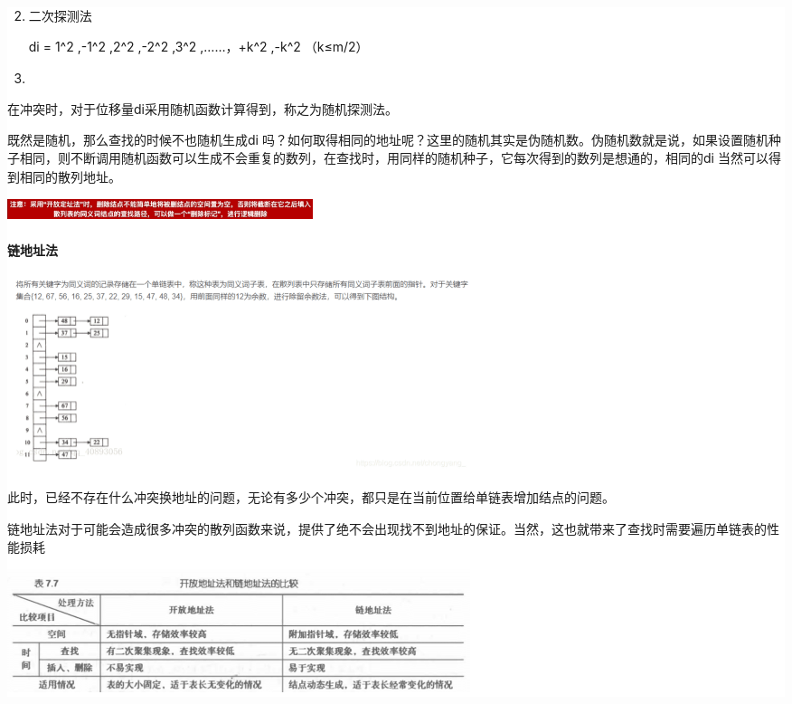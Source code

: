 2. 二次探测法

	di = 1^2 ,-1^2 ,2^2 ,-2^2 ,3^2 ,……，+k^2 ,-k^2 （k≤m/2）

3. 

在冲突时，对于位移量di采用随机函数计算得到，称之为随机探测法。

既然是随机，那么查找的时候不也随机生成di 吗？如何取得相同的地址呢？这里的随机其实是伪随机数。伪随机数就是说，如果设置随机种子相同，则不断调用随机函数可以生成不会重复的数列，在查找时，用同样的随机种子，它每次得到的数列是想通的，相同的di 当然可以得到相同的散列地址。

<img src="assets/markdown.assets/image-20221220020534545.png" alt="image-20221220020534545" style="zoom:33%;" />

#### 链地址法

<img src="assets/markdown.assets/image-20221220014825182.png" alt="image-20221220014825182" style="zoom: 50%;" />

此时，已经不存在什么冲突换地址的问题，无论有多少个冲突，都只是在当前位置给单链表增加结点的问题。

链地址法对于可能会造成很多冲突的散列函数来说，提供了绝不会出现找不到地址的保证。当然，这也就带来了查找时需要遍历单链表的性能损耗

<img src="assets/markdown.assets/image-20221220014844530.png" alt="image-20221220014844530" style="zoom: 50%;" />
